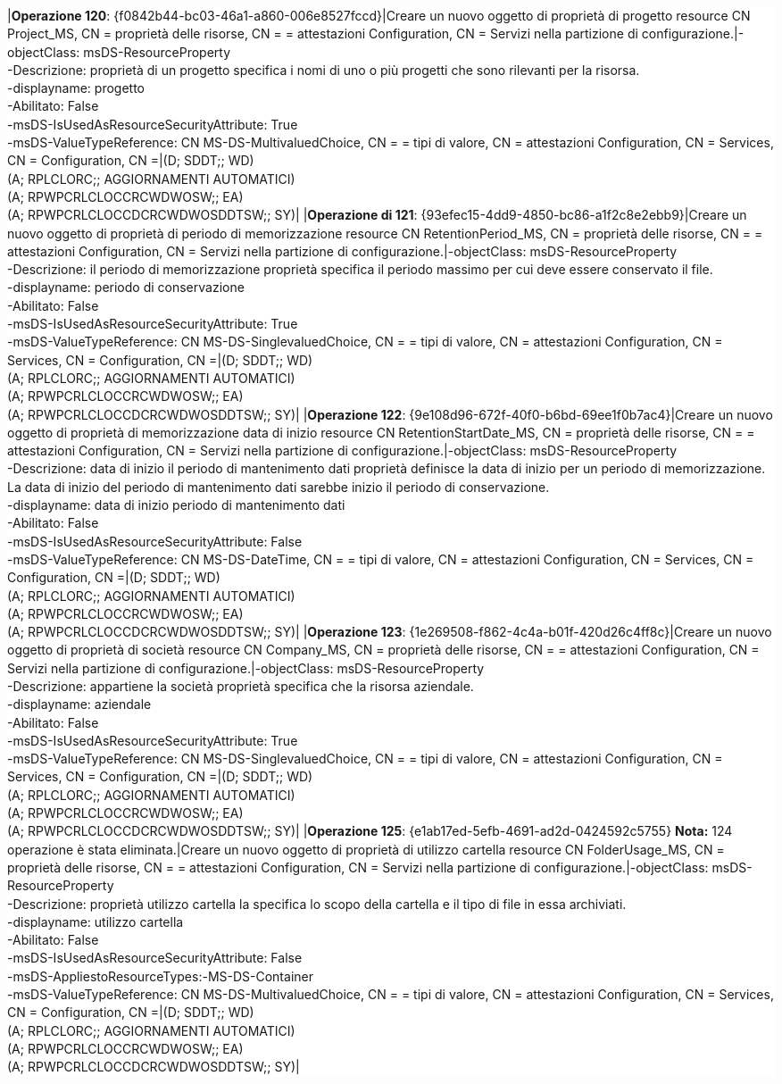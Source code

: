 |**Operazione 120**: {f0842b44-bc03-46a1-a860-006e8527fccd}|Creare un nuovo oggetto di proprietà di progetto resource CN Project_MS, CN = proprietà delle risorse, CN = = attestazioni Configuration, CN = Servizi nella partizione di configurazione.|-objectClass: msDS-ResourceProperty<br />-Descrizione: proprietà di un progetto specifica i nomi di uno o più progetti che sono rilevanti per la risorsa.<br />-displayname: progetto<br />-Abilitato: False<br />-msDS-IsUsedAsResourceSecurityAttribute: True<br />-msDS-ValueTypeReference: CN MS-DS-MultivaluedChoice, CN = = tipi di valore, CN = attestazioni Configuration, CN = Services, CN = Configuration, CN =<forest root domain>|(D; SDDT;; WD)<br />(A; RPLCLORC;; AGGIORNAMENTI AUTOMATICI)<br />(A; RPWPCRLCLOCCRCWDWOSW;; EA)<br />(A; RPWPCRLCLOCCDCRCWDWOSDDTSW;; SY)|
|**Operazione di 121**: {93efec15-4dd9-4850-bc86-a1f2c8e2ebb9}|Creare un nuovo oggetto di proprietà di periodo di memorizzazione resource CN RetentionPeriod_MS, CN = proprietà delle risorse, CN = = attestazioni Configuration, CN = Servizi nella partizione di configurazione.|-objectClass: msDS-ResourceProperty<br />-Descrizione: il periodo di memorizzazione proprietà specifica il periodo massimo per cui deve essere conservato il file.<br />-displayname: periodo di conservazione<br />-Abilitato: False<br />-msDS-IsUsedAsResourceSecurityAttribute: True<br />-msDS-ValueTypeReference: CN MS-DS-SinglevaluedChoice, CN = = tipi di valore, CN = attestazioni Configuration, CN = Services, CN = Configuration, CN =<forest root domain>|(D; SDDT;; WD)<br />(A; RPLCLORC;; AGGIORNAMENTI AUTOMATICI)<br />(A; RPWPCRLCLOCCRCWDWOSW;; EA)<br />(A; RPWPCRLCLOCCDCRCWDWOSDDTSW;; SY)|
|**Operazione 122**: {9e108d96-672f-40f0-b6bd-69ee1f0b7ac4}|Creare un nuovo oggetto di proprietà di memorizzazione data di inizio resource CN RetentionStartDate_MS, CN = proprietà delle risorse, CN = = attestazioni Configuration, CN = Servizi nella partizione di configurazione.|-objectClass: msDS-ResourceProperty<br />-Descrizione: data di inizio il periodo di mantenimento dati proprietà definisce la data di inizio per un periodo di memorizzazione. La data di inizio del periodo di mantenimento dati sarebbe inizio il periodo di conservazione.<br />-displayname: data di inizio periodo di mantenimento dati<br />-Abilitato: False<br />-msDS-IsUsedAsResourceSecurityAttribute: False<br />-msDS-ValueTypeReference: CN MS-DS-DateTime, CN = = tipi di valore, CN = attestazioni Configuration, CN = Services, CN = Configuration, CN =<forest root domain>|(D; SDDT;; WD)<br />(A; RPLCLORC;; AGGIORNAMENTI AUTOMATICI)<br />(A; RPWPCRLCLOCCRCWDWOSW;; EA)<br />(A; RPWPCRLCLOCCDCRCWDWOSDDTSW;; SY)|
|**Operazione 123**: {1e269508-f862-4c4a-b01f-420d26c4ff8c}|Creare un nuovo oggetto di proprietà di società resource CN Company_MS, CN = proprietà delle risorse, CN = = attestazioni Configuration, CN = Servizi nella partizione di configurazione.|-objectClass: msDS-ResourceProperty<br />-Descrizione: appartiene la società proprietà specifica che la risorsa aziendale.<br />-displayname: aziendale<br />-Abilitato: False<br />-msDS-IsUsedAsResourceSecurityAttribute: True<br />-msDS-ValueTypeReference: CN MS-DS-SinglevaluedChoice, CN = = tipi di valore, CN = attestazioni Configuration, CN = Services, CN = Configuration, CN =<forest root domain>|(D; SDDT;; WD)<br />(A; RPLCLORC;; AGGIORNAMENTI AUTOMATICI)<br />(A; RPWPCRLCLOCCRCWDWOSW;; EA)<br />(A; RPWPCRLCLOCCDCRCWDWOSDDTSW;; SY)|
|**Operazione 125**: {e1ab17ed-5efb-4691-ad2d-0424592c5755} **Nota:** 124 operazione è stata eliminata.|Creare un nuovo oggetto di proprietà di utilizzo cartella resource CN FolderUsage_MS, CN = proprietà delle risorse, CN = = attestazioni Configuration, CN = Servizi nella partizione di configurazione.|-objectClass: msDS-ResourceProperty<br />-Descrizione: proprietà utilizzo cartella la specifica lo scopo della cartella e il tipo di file in essa archiviati.<br />-displayname: utilizzo cartella<br />-Abilitato: False<br />-msDS-IsUsedAsResourceSecurityAttribute: False<br />-msDS-AppliestoResourceTypes:-MS-DS-Container<br />-msDS-ValueTypeReference: CN MS-DS-MultivaluedChoice, CN = = tipi di valore, CN = attestazioni Configuration, CN = Services, CN = Configuration, CN =<forest root domain>|(D; SDDT;; WD)<br />(A; RPLCLORC;; AGGIORNAMENTI AUTOMATICI)<br />(A; RPWPCRLCLOCCRCWDWOSW;; EA)<br />(A; RPWPCRLCLOCCDCRCWDWOSDDTSW;; SY)| 